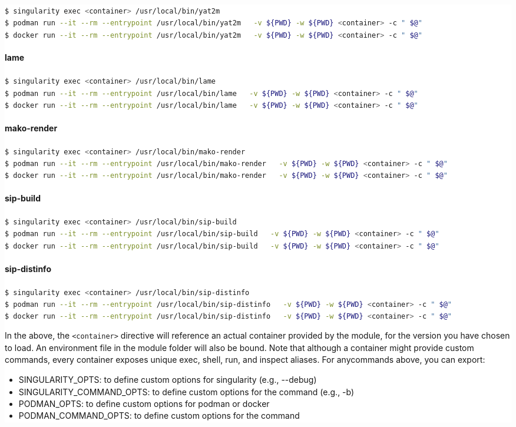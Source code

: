 ```bash
$ singularity exec <container> /usr/local/bin/yat2m
$ podman run --it --rm --entrypoint /usr/local/bin/yat2m   -v ${PWD} -w ${PWD} <container> -c " $@"
$ docker run --it --rm --entrypoint /usr/local/bin/yat2m   -v ${PWD} -w ${PWD} <container> -c " $@"
```


#### lame

```bash
$ singularity exec <container> /usr/local/bin/lame
$ podman run --it --rm --entrypoint /usr/local/bin/lame   -v ${PWD} -w ${PWD} <container> -c " $@"
$ docker run --it --rm --entrypoint /usr/local/bin/lame   -v ${PWD} -w ${PWD} <container> -c " $@"
```


#### mako-render

```bash
$ singularity exec <container> /usr/local/bin/mako-render
$ podman run --it --rm --entrypoint /usr/local/bin/mako-render   -v ${PWD} -w ${PWD} <container> -c " $@"
$ docker run --it --rm --entrypoint /usr/local/bin/mako-render   -v ${PWD} -w ${PWD} <container> -c " $@"
```


#### sip-build

```bash
$ singularity exec <container> /usr/local/bin/sip-build
$ podman run --it --rm --entrypoint /usr/local/bin/sip-build   -v ${PWD} -w ${PWD} <container> -c " $@"
$ docker run --it --rm --entrypoint /usr/local/bin/sip-build   -v ${PWD} -w ${PWD} <container> -c " $@"
```


#### sip-distinfo

```bash
$ singularity exec <container> /usr/local/bin/sip-distinfo
$ podman run --it --rm --entrypoint /usr/local/bin/sip-distinfo   -v ${PWD} -w ${PWD} <container> -c " $@"
$ docker run --it --rm --entrypoint /usr/local/bin/sip-distinfo   -v ${PWD} -w ${PWD} <container> -c " $@"
```



In the above, the `<container>` directive will reference an actual container provided
by the module, for the version you have chosen to load. An environment file in the
module folder will also be bound. Note that although a container
might provide custom commands, every container exposes unique exec, shell, run, and
inspect aliases. For anycommands above, you can export:

 - SINGULARITY_OPTS: to define custom options for singularity (e.g., --debug)
 - SINGULARITY_COMMAND_OPTS: to define custom options for the command (e.g., -b)
 - PODMAN_OPTS: to define custom options for podman or docker
 - PODMAN_COMMAND_OPTS: to define custom options for the command
